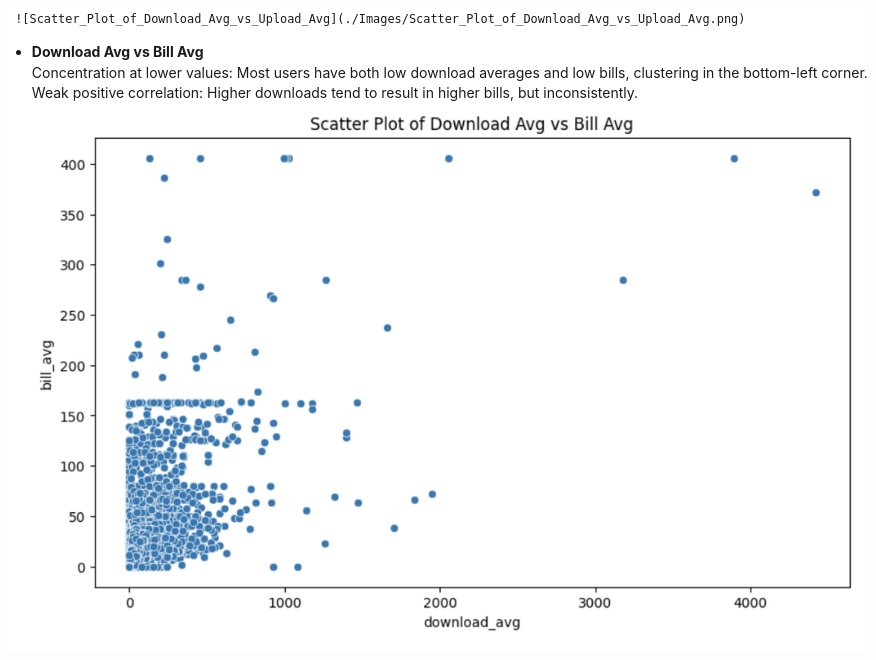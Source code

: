      ![Scatter_Plot_of_Download_Avg_vs_Upload_Avg](./Images/Scatter_Plot_of_Download_Avg_vs_Upload_Avg.png)

   - **Download Avg vs Bill Avg**  
     Concentration at lower values: Most users have both low download averages and low bills, clustering in the 
     bottom-left corner. Weak positive correlation: Higher downloads tend to result in higher bills, but 
     inconsistently.
     ![Scatter_Plot_of_Download_Avg_vs_Bill_Avg](./Images/Scatter_Plot_of_Download_Avg_vs_Bill_Avg.png)
